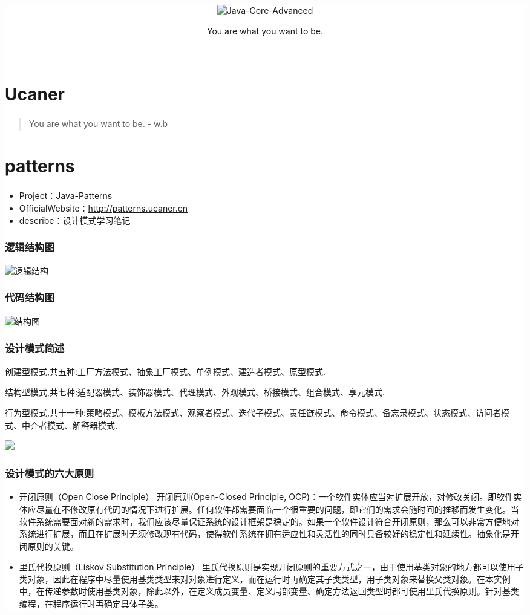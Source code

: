 <p align=center>
  <a href="https://github.com/Jasonandy/Java-Core-Advanced">
    <img src="http://upload-images.jianshu.io/upload_images/7802425-9eb1bcd006e34aa6.png?imageMogr2/auto-orient/strip%7CimageView2/2/w/1240" alt="Java-Core-Advanced" >
  </a>
</p>

<p align=center>
  You are what you want to be.
</p>

<p align="center">
	<a href="#"><img src="https://img.shields.io/badge/Java-Patterns-blue.svg?style=for-the-badge" alt=""></a>
	<a href="#"><img src="https://img.shields.io/badge/Author-Jason-orange.svg?style=for-the-badge" alt=""></a>
</p>


# Ucaner
> You are what you want to be. - w.b


# patterns
* Project：Java-Patterns 
* OfficialWebsite：http://patterns.ucaner.cn
* describe：设计模式学习笔记

### 逻辑结构图
![逻辑结构](http://upload-images.jianshu.io/upload_images/7802425-5d6b679ecdac9f47.png?imageMogr2/auto-orient/strip%7CimageView2/2/w/1240)

### 代码结构图
![结构图](http://upload-images.jianshu.io/upload_images/7802425-677a863b9d4690d0.png?imageMogr2/auto-orient/strip%7CimageView2/2/w/1240)

### 设计模式简述

创建型模式,共五种:工厂方法模式、抽象工厂模式、单例模式、建造者模式、原型模式.

结构型模式,共七种:适配器模式、装饰器模式、代理模式、外观模式、桥接模式、组合模式、享元模式.

行为型模式,共十一种:策略模式、模板方法模式、观察者模式、迭代子模式、责任链模式、命令模式、备忘录模式、状态模式、访问者模式、中介者模式、解释器模式.

![](http://upload-images.jianshu.io/upload_images/7802425-a9ff358ab460d0f9.png?imageMogr2/auto-orient/strip%7CimageView2/2/w/1240)

### 设计模式的六大原则
* 开闭原则（Open Close Principle）
	开闭原则(Open-Closed Principle, OCP)：一个软件实体应当对扩展开放，对修改关闭。即软件实体应尽量在不修改原有代码的情况下进行扩展。任何软件都需要面临一个很重要的问题，即它们的需求会随时间的推移而发生变化。当软件系统需要面对新的需求时，我们应该尽量保证系统的设计框架是稳定的。如果一个软件设计符合开闭原则，那么可以非常方便地对系统进行扩展，而且在扩展时无须修改现有代码，使得软件系统在拥有适应性和灵活性的同时具备较好的稳定性和延续性。抽象化是开闭原则的关键。

* 里氏代换原则（Liskov Substitution Principle）
	里氏代换原则是实现开闭原则的重要方式之一，由于使用基类对象的地方都可以使用子类对象，因此在程序中尽量使用基类类型来对对象进行定义，而在运行时再确定其子类类型，用子类对象来替换父类对象。在本实例中，在传递参数时使用基类对象，除此以外，在定义成员变量、定义局部变量、确定方法返回类型时都可使用里氏代换原则。针对基类编程，在程序运行时再确定具体子类。
